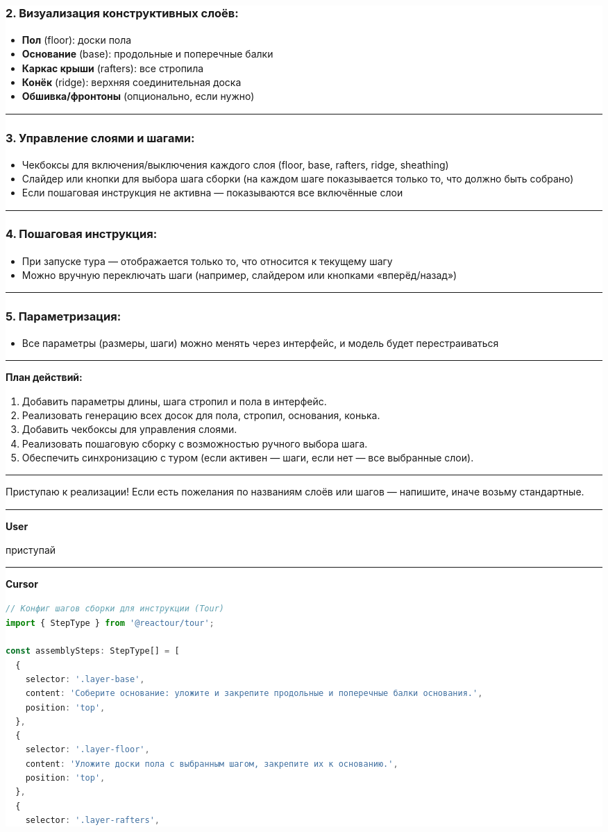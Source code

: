 ### 2. **Визуализация конструктивных слоёв:**
- **Пол** (floor): доски пола
- **Основание** (base): продольные и поперечные балки
- **Каркас крыши** (rafters): все стропила
- **Конёк** (ridge): верхняя соединительная доска
- **Обшивка/фронтоны** (опционально, если нужно)

---

### 3. **Управление слоями и шагами:**
- Чекбоксы для включения/выключения каждого слоя (floor, base, rafters, ridge, sheathing)
- Слайдер или кнопки для выбора шага сборки (на каждом шаге показывается только то, что должно быть собрано)
- Если пошаговая инструкция не активна — показываются все включённые слои

---

### 4. **Пошаговая инструкция:**
- При запуске тура — отображается только то, что относится к текущему шагу
- Можно вручную переключать шаги (например, слайдером или кнопками «вперёд/назад»)

---

### 5. **Параметризация:**
- Все параметры (размеры, шаги) можно менять через интерфейс, и модель будет перестраиваться

---

**План действий:**
1. Добавить параметры длины, шага стропил и пола в интерфейс.
2. Реализовать генерацию всех досок для пола, стропил, основания, конька.
3. Добавить чекбоксы для управления слоями.
4. Реализовать пошаговую сборку с возможностью ручного выбора шага.
5. Обеспечить синхронизацию с туром (если активен — шаги, если нет — все выбранные слои).

---

Приступаю к реализации! Если есть пожелания по названиям слоёв или шагов — напишите, иначе возьму стандартные.

---

**User**

приступай

---

**Cursor**

```typescript
// Конфиг шагов сборки для инструкции (Tour)
import { StepType } from '@reactour/tour';

const assemblySteps: StepType[] = [
  {
    selector: '.layer-base',
    content: 'Соберите основание: уложите и закрепите продольные и поперечные балки основания.',
    position: 'top',
  },
  {
    selector: '.layer-floor',
    content: 'Уложите доски пола с выбранным шагом, закрепите их к основанию.',
    position: 'top',
  },
  {
    selector: '.layer-rafters',
```